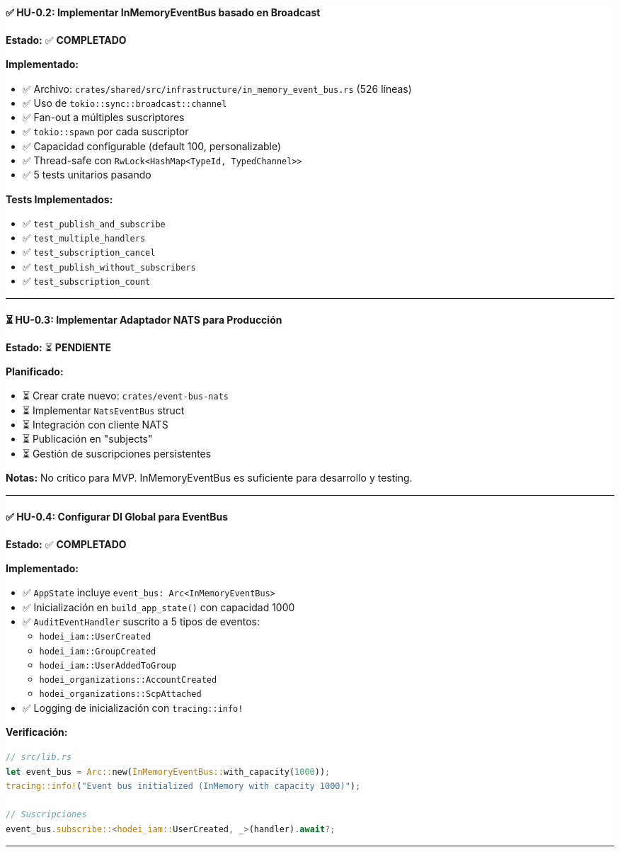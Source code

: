 
#### ✅ HU-0.2: Implementar InMemoryEventBus basado en Broadcast
**Estado:** ✅ **COMPLETADO**

**Implementado:**
- ✅ Archivo: `crates/shared/src/infrastructure/in_memory_event_bus.rs` (526 líneas)
- ✅ Uso de `tokio::sync::broadcast::channel`
- ✅ Fan-out a múltiples suscriptores
- ✅ `tokio::spawn` por cada suscriptor
- ✅ Capacidad configurable (default 100, personalizable)
- ✅ Thread-safe con `RwLock<HashMap<TypeId, TypedChannel>>`
- ✅ 5 tests unitarios pasando

**Tests Implementados:**
- ✅ `test_publish_and_subscribe`
- ✅ `test_multiple_handlers`
- ✅ `test_subscription_cancel`
- ✅ `test_publish_without_subscribers`
- ✅ `test_subscription_count`

---

#### ⏳ HU-0.3: Implementar Adaptador NATS para Producción
**Estado:** ⏳ **PENDIENTE**

**Planificado:**
- ⏳ Crear crate nuevo: `crates/event-bus-nats`
- ⏳ Implementar `NatsEventBus` struct
- ⏳ Integración con cliente NATS
- ⏳ Publicación en "subjects"
- ⏳ Gestión de suscripciones persistentes

**Notas:** No crítico para MVP. InMemoryEventBus es suficiente para desarrollo y testing.

---

#### ✅ HU-0.4: Configurar DI Global para EventBus
**Estado:** ✅ **COMPLETADO**

**Implementado:**
- ✅ `AppState` incluye `event_bus: Arc<InMemoryEventBus>`
- ✅ Inicialización en `build_app_state()` con capacidad 1000
- ✅ `AuditEventHandler` suscrito a 5 tipos de eventos:
  - `hodei_iam::UserCreated`
  - `hodei_iam::GroupCreated`
  - `hodei_iam::UserAddedToGroup`
  - `hodei_organizations::AccountCreated`
  - `hodei_organizations::ScpAttached`
- ✅ Logging de inicialización con `tracing::info!`

**Verificación:**
```rust
// src/lib.rs
let event_bus = Arc::new(InMemoryEventBus::with_capacity(1000));
tracing::info!("Event bus initialized (InMemory with capacity 1000)");

// Suscripciones
event_bus.subscribe::<hodei_iam::UserCreated, _>(handler).await?;
```

---